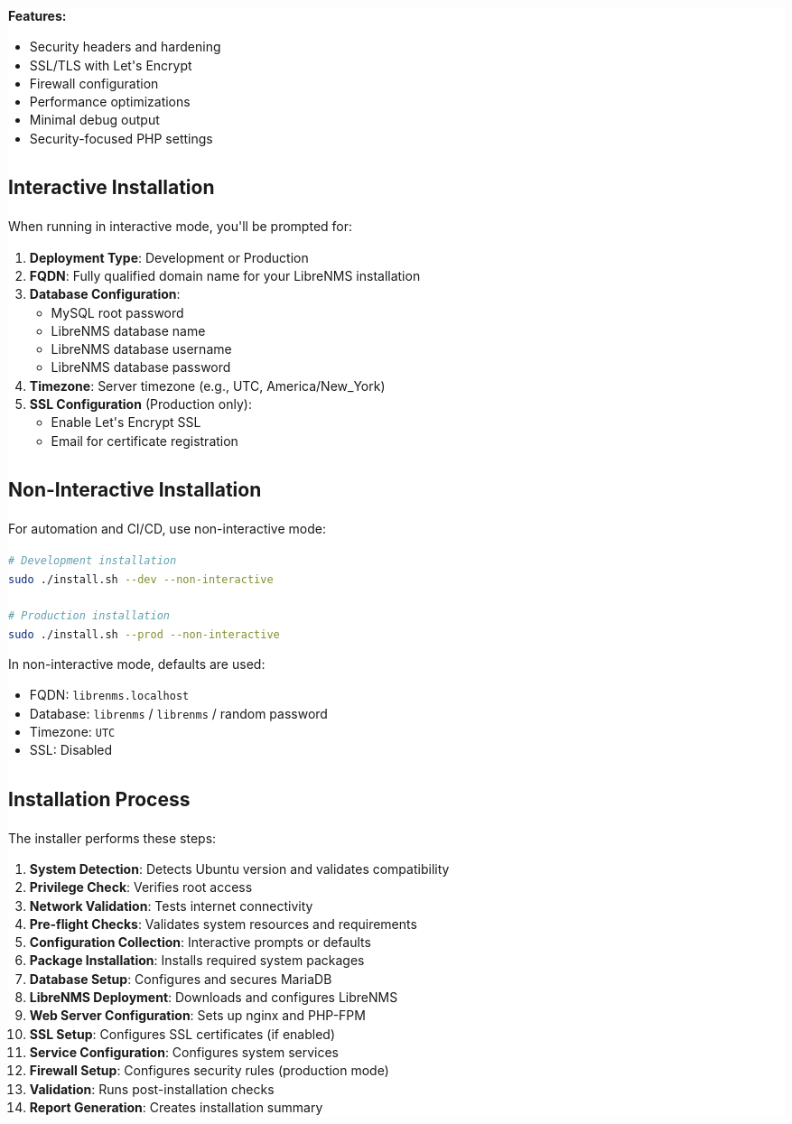 **Features:**
- Security headers and hardening
- SSL/TLS with Let's Encrypt
- Firewall configuration
- Performance optimizations
- Minimal debug output
- Security-focused PHP settings

## Interactive Installation

When running in interactive mode, you'll be prompted for:

1. **Deployment Type**: Development or Production
2. **FQDN**: Fully qualified domain name for your LibreNMS installation
3. **Database Configuration**:
   - MySQL root password
   - LibreNMS database name
   - LibreNMS database username
   - LibreNMS database password
4. **Timezone**: Server timezone (e.g., UTC, America/New_York)
5. **SSL Configuration** (Production only):
   - Enable Let's Encrypt SSL
   - Email for certificate registration

## Non-Interactive Installation

For automation and CI/CD, use non-interactive mode:

```bash
# Development installation
sudo ./install.sh --dev --non-interactive

# Production installation  
sudo ./install.sh --prod --non-interactive
```

In non-interactive mode, defaults are used:
- FQDN: `librenms.localhost`
- Database: `librenms` / `librenms` / random password
- Timezone: `UTC`
- SSL: Disabled

## Installation Process

The installer performs these steps:

1. **System Detection**: Detects Ubuntu version and validates compatibility
2. **Privilege Check**: Verifies root access
3. **Network Validation**: Tests internet connectivity
4. **Pre-flight Checks**: Validates system resources and requirements
5. **Configuration Collection**: Interactive prompts or defaults
6. **Package Installation**: Installs required system packages
7. **Database Setup**: Configures and secures MariaDB
8. **LibreNMS Deployment**: Downloads and configures LibreNMS
9. **Web Server Configuration**: Sets up nginx and PHP-FPM
10. **SSL Setup**: Configures SSL certificates (if enabled)
11. **Service Configuration**: Configures system services
12. **Firewall Setup**: Configures security rules (production mode)
13. **Validation**: Runs post-installation checks
14. **Report Generation**: Creates installation summary
